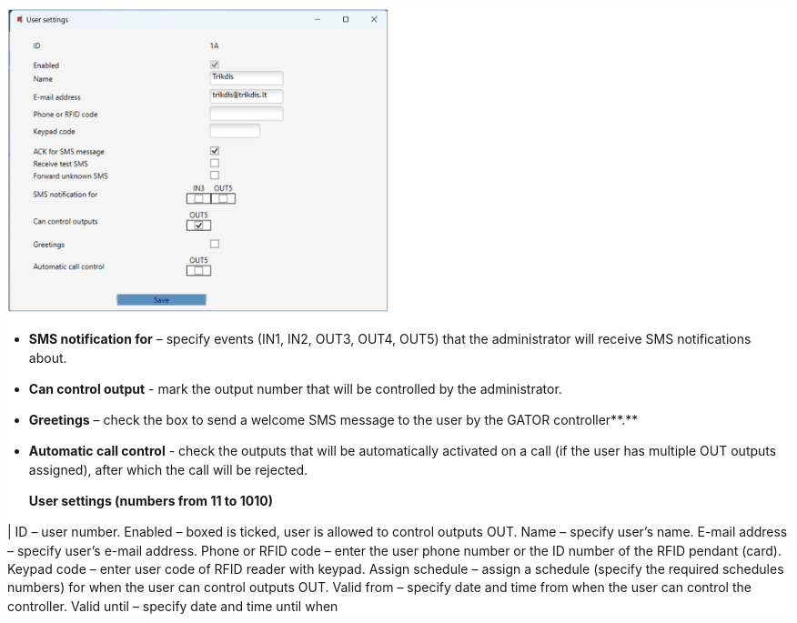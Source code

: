 <img alt="" src="./image58.png" style="width:4.366141732283465in;height:3.5in" />

- **SMS notification for** – specify events (IN1, IN2, OUT3, OUT4, OUT5) that the administrator will receive SMS notifications about.

- **Can control output** - mark the output number that will be controlled by the administrator.

- **Greetings** – check the box to send a welcome SMS message to the user by the GATOR controller**.**

- **Automatic call control** - check the outputs that will be automatically activated on a call (if the user has multiple OUT outputs assigned), after which the call will be rejected.

  **User settings (numbers from 11 to 1010)**

| ID – user number.
Enabled – boxed is ticked, user is allowed to
control outputs OUT.
Name – specify user’s name.
E-mail address – specify user’s e-mail
address.
Phone or RFID code – enter the user phone number
or the ID number of the RFID pendant (card).
Keypad code – enter user code of RFID reader
with keypad.
Assign schedule – assign a schedule (specify the
required schedules numbers) for when the user can control outputs
OUT.
Valid from – specify date and time from when the
user can control the controller.
Valid until – specify date and time until when